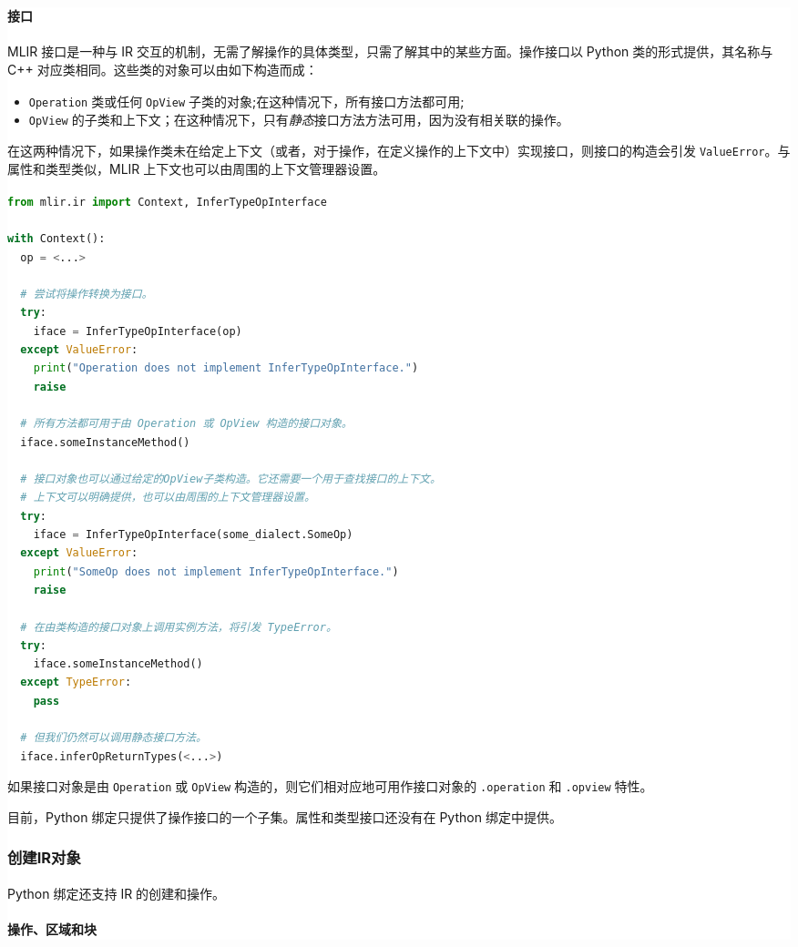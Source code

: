#### 接口

MLIR 接口是一种与 IR 交互的机制，无需了解操作的具体类型，只需了解其中的某些方面。操作接口以 Python 类的形式提供，其名称与 C++ 对应类相同。这些类的对象可以由如下构造而成：

- `Operation` 类或任何 `OpView` 子类的对象;在这种情况下，所有接口方法都可用;
- `OpView` 的子类和上下文；在这种情况下，只有*静态*接口方法方法可用，因为没有相关联的操作。

在这两种情况下，如果操作类未在给定上下文（或者，对于操作，在定义操作的上下文中）实现接口，则接口的构造会引发 `ValueError`。与属性和类型类似，MLIR 上下文也可以由周围的上下文管理器设置。

```python
from mlir.ir import Context, InferTypeOpInterface

with Context():
  op = <...>

  # 尝试将操作转换为接口。
  try:
    iface = InferTypeOpInterface(op)
  except ValueError:
    print("Operation does not implement InferTypeOpInterface.")
    raise

  # 所有方法都可用于由 Operation 或 OpView 构造的接口对象。
  iface.someInstanceMethod()

  # 接口对象也可以通过给定的OpView子类构造。它还需要一个用于查找接口的上下文。
  # 上下文可以明确提供，也可以由周围的上下文管理器设置。
  try:
    iface = InferTypeOpInterface(some_dialect.SomeOp)
  except ValueError:
    print("SomeOp does not implement InferTypeOpInterface.")
    raise

  # 在由类构造的接口对象上调用实例方法，将引发 TypeError。
  try:
    iface.someInstanceMethod()
  except TypeError:
    pass

  # 但我们仍然可以调用静态接口方法。
  iface.inferOpReturnTypes(<...>)
```

如果接口对象是由 `Operation` 或 `OpView` 构造的，则它们相对应地可用作接口对象的 `.operation` 和 `.opview` 特性。

目前，Python 绑定只提供了操作接口的一个子集。属性和类型接口还没有在 Python 绑定中提供。

### 创建IR对象

Python 绑定还支持 IR 的创建和操作。

#### 操作、区域和块
